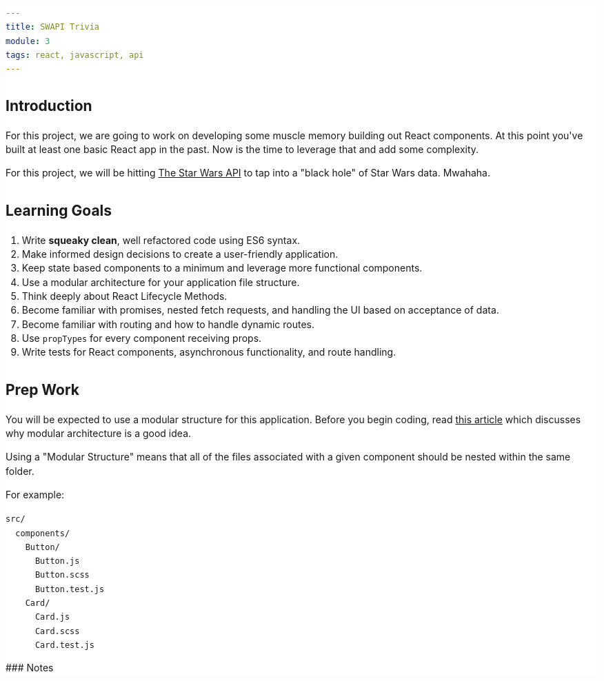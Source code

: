 ```yaml
---
title: SWAPI Trivia
module: 3
tags: react, javascript, api
---
```


## Introduction

For this project, we are going to work on developing some muscle memory building out React components. At this point you've built at least one basic React app in the past. Now is the time to leverage that and add some complexity.  

For this project, we will be hitting [The Star Wars API](https://swapi.co/documentation) to tap into a "black hole" of Star Wars data. Mwahaha.

## Learning Goals

1. Write **squeaky clean**, well refactored code using ES6 syntax.  
2. Make informed design decisions to create a user-friendly application.  
3. Keep state based components to a minimum and leverage more functional components.  
4. Use a modular architecture for your application file structure.  
5. Think deeply about React Lifecycle Methods. 
6. Become familiar with promises, nested fetch requests, and handling the UI based on acceptance of data.
7. Become familiar with routing and how to handle dynamic routes.
8. Use `propTypes` for every component receiving props.  
9. Write tests for React components, asynchronous functionality, and route handling.

## Prep Work

You will be expected to use a modular structure for this application. Before you begin coding, read [this article](https://kentcdodds.com/blog/colocation) which discusses why modular architecture is a good idea.   

Using a "Modular Structure" means that all of the files associated with a given component should be nested within the same folder.  

For example:  
```
src/
  components/
    Button/
      Button.js
      Button.scss
      Button.test.js
    Card/
      Card.js
      Card.scss
      Card.test.js
``` 
<section class="note">
### Notes  
